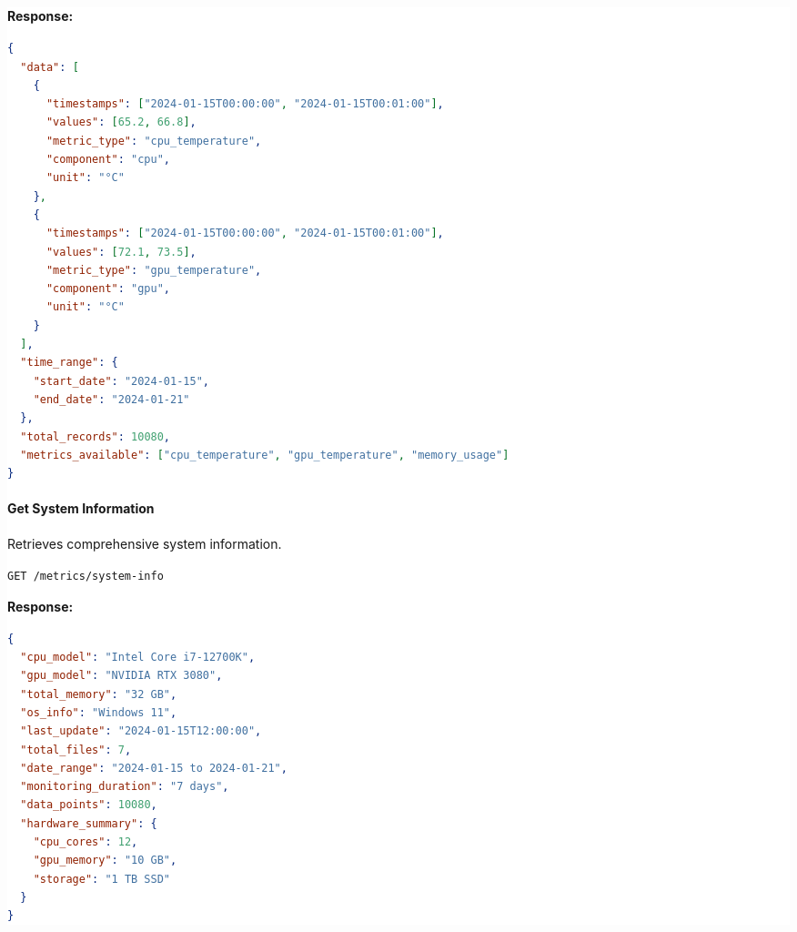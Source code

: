 **Response:**
```json
{
  "data": [
    {
      "timestamps": ["2024-01-15T00:00:00", "2024-01-15T00:01:00"],
      "values": [65.2, 66.8],
      "metric_type": "cpu_temperature",
      "component": "cpu",
      "unit": "°C"
    },
    {
      "timestamps": ["2024-01-15T00:00:00", "2024-01-15T00:01:00"],
      "values": [72.1, 73.5],
      "metric_type": "gpu_temperature",
      "component": "gpu",
      "unit": "°C"
    }
  ],
  "time_range": {
    "start_date": "2024-01-15",
    "end_date": "2024-01-21"
  },
  "total_records": 10080,
  "metrics_available": ["cpu_temperature", "gpu_temperature", "memory_usage"]
}
```

#### Get System Information

Retrieves comprehensive system information.

```http
GET /metrics/system-info
```

**Response:**
```json
{
  "cpu_model": "Intel Core i7-12700K",
  "gpu_model": "NVIDIA RTX 3080",
  "total_memory": "32 GB",
  "os_info": "Windows 11",
  "last_update": "2024-01-15T12:00:00",
  "total_files": 7,
  "date_range": "2024-01-15 to 2024-01-21",
  "monitoring_duration": "7 days",
  "data_points": 10080,
  "hardware_summary": {
    "cpu_cores": 12,
    "gpu_memory": "10 GB",
    "storage": "1 TB SSD"
  }
}
```

